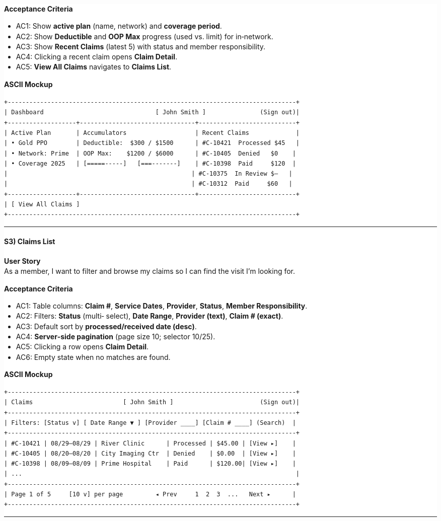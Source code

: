 **Acceptance Criteria**
- AC1: Show **active plan** (name, network) and **coverage period**.
- AC2: Show **Deductible** and **OOP Max** progress (used vs. limit) for in‑network.
- AC3: Show **Recent Claims** (latest 5) with status and member responsibility.
- AC4: Clicking a recent claim opens **Claim Detail**.
- AC5: **View All Claims** navigates to **Claims List**.

**ASCII Mockup**
```
+--------------------------------------------------------------------------------+
| Dashboard                               [ John Smith ]               (Sign out)|
+-------------------+--------------------------------+---------------------------+
| Active Plan       | Accumulators                   | Recent Claims             |
| • Gold PPO        | Deductible:  $300 / $1500      | #C-10421  Processed $45   |
| • Network: Prime  | OOP Max:    $1200 / $6000      | #C-10405  Denied   $0    |
| • Coverage 2025   | [=====-----]   [===-------]    | #C-10398  Paid     $120  |
|                                                   | #C-10375  In Review $—   |
|                                                   | #C-10312  Paid     $60   |
+-------------------+--------------------------------+---------------------------+
| [ View All Claims ]                                                            
+--------------------------------------------------------------------------------+
```

---

#### S3) Claims List
**User Story**  
As a member, I want to filter and browse my claims so I can find the visit I’m looking for.

**Acceptance Criteria**
- AC1: Table columns: **Claim #**, **Service Dates**, **Provider**, **Status**, **Member Responsibility**.
- AC2: Filters: **Status** (multi‑ select), **Date Range**, **Provider (text)**, **Claim # (exact)**.
- AC3: Default sort by **processed/received date (desc)**.
- AC4: **Server‑side pagination** (page size 10; selector 10/25).
- AC5: Clicking a row opens **Claim Detail**.
- AC6: Empty state when no matches are found.

**ASCII Mockup**
```
+--------------------------------------------------------------------------------+
| Claims                         [ John Smith ]                        (Sign out)|
+--------------------------------------------------------------------------------+
| Filters: [Status v] [ Date Range ▼ ] [Provider ____] [Claim # ____] (Search)  |
+--------------------------------------------------------------------------------+
| #C-10421 | 08/29–08/29 | River Clinic      | Processed | $45.00 | [View ▸]    |
| #C-10405 | 08/20–08/20 | City Imaging Ctr  | Denied    | $0.00  | [View ▸]    |
| #C-10398 | 08/09–08/09 | Prime Hospital    | Paid      | $120.00| [View ▸]    |
| ...                                                                            |
+--------------------------------------------------------------------------------+
| Page 1 of 5     [10 v] per page         ◂ Prev     1  2  3  ...   Next ▸      |
+--------------------------------------------------------------------------------+
```

---